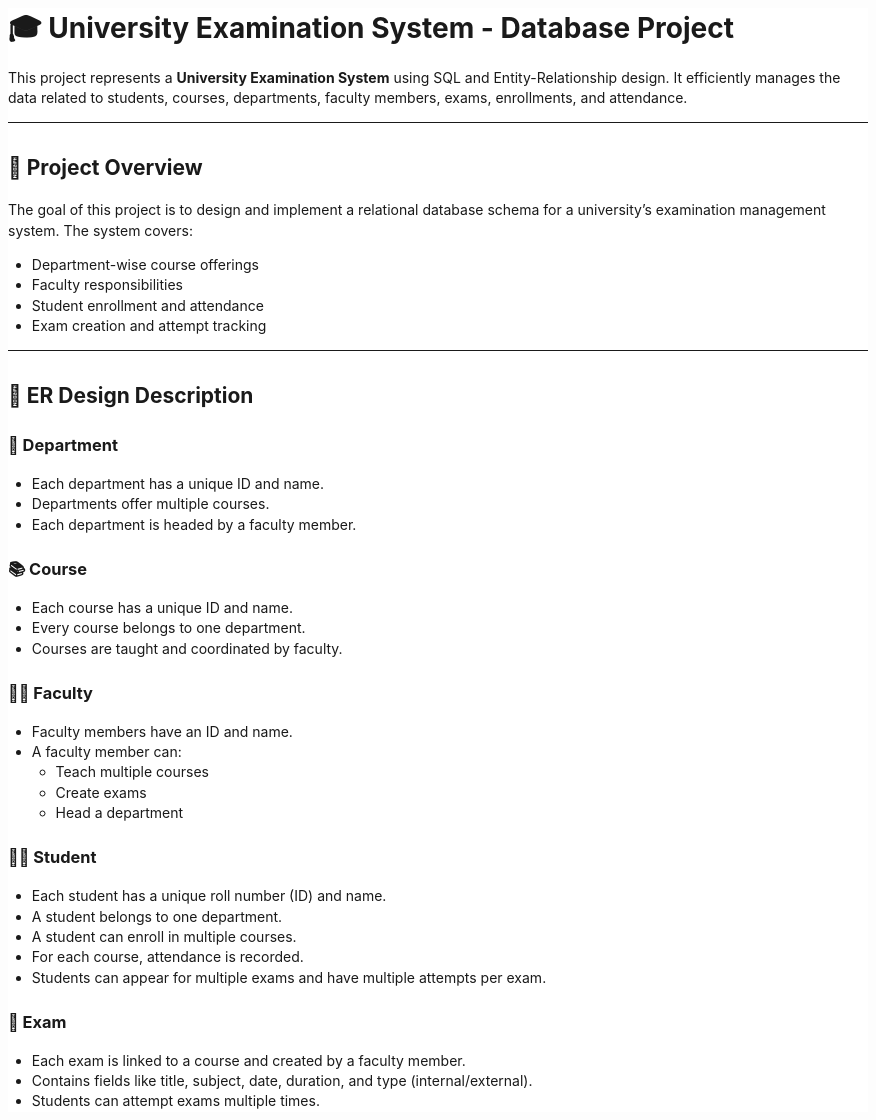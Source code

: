 # 🎓 University Examination System - Database Project

This project represents a **University Examination System** using SQL and Entity-Relationship design. It efficiently manages the data related to students, courses, departments, faculty members, exams, enrollments, and attendance.

---

## 📌 Project Overview

The goal of this project is to design and implement a relational database schema for a university’s examination management system. The system covers:

- Department-wise course offerings
- Faculty responsibilities
- Student enrollment and attendance
- Exam creation and attempt tracking

---

## 🧱 ER Design Description

### 🏢 Department
- Each department has a unique ID and name.
- Departments offer multiple courses.
- Each department is headed by a faculty member.

### 📚 Course
- Each course has a unique ID and name.
- Every course belongs to one department.
- Courses are taught and coordinated by faculty.

### 👨‍🏫 Faculty
- Faculty members have an ID and name.
- A faculty member can:
  - Teach multiple courses
  - Create exams
  - Head a department

### 🧑‍🎓 Student
- Each student has a unique roll number (ID) and name.
- A student belongs to one department.
- A student can enroll in multiple courses.
- For each course, attendance is recorded.
- Students can appear for multiple exams and have multiple attempts per exam.

### 📝 Exam
- Each exam is linked to a course and created by a faculty member.
- Contains fields like title, subject, date, duration, and type (internal/external).
- Students can attempt exams multiple times.
